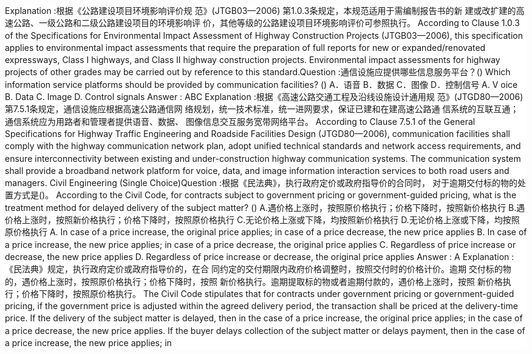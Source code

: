 Explanation :根据《公路建设项目环境影响评价规
范》(JTGB03—2006) 第1.0.3条规定，本规范适用于需编制报告书的新
建或改扩建的高速公路、一级公路和二级公路建设项目的环境影响评
价，其他等级的公路建设项目环境影响评价可参照执行。
According to Clause 1.0.3 of the Specifications for Environmental Impact
Assessment of Highway Construction Projects (JTGB03—2006), this
specification applies to environmental impact assessments that require the
preparation of full reports for new or expanded/renovated expressways,
Class I highways, and Class II highway construction projects.
Environmental impact assessments for highway projects of other grades may
be carried out by reference to this standard.Question :通信设施应提供哪些信息服务平台？()
Which information service platforms should be provided by communication
facilities? ()
A．语音
B．数据
C．图像
D．控制信号
A. V oice
B. Data
C. Image
D. Control signals
Answer : ABC
Explanation :根据《高速公路交通工程及沿线设施设计通用规
范》(JTGD80—2006) 第7.5.1条规定，通信设施应根据高速公路通信网
络规划，统一技术标准，统一进网要求，保证已建和在建高速公路通
信系统的互联互通；通信系统应为用路者和管理者提供语音、数据、
图像信息交互服务宽带网络平台。
According to Clause 7.5.1 of the General Specifications for Highway Traffic
Engineering and Roadside Facilities Design (JTGD80—2006),
communication facilities shall comply with the highway communication
network plan, adopt unified technical standards and network access
requirements, and ensure interconnectivity between existing and
under-construction highway communication systems. The communication
system shall provide a broadband network platform for voice, data, and
image information interaction services to both road users and managers.
Civil Engineering
(Single Choice)Question :根据《民法典》，执行政府定价或政府指导价的合同时，
对于逾期交付标的物的处置方式是()。
According to the Civil Code, for contracts subject to government pricing or
government-guided pricing, what is the treatment method for delayed
delivery of the subject matter? ()
A.遇价格上涨时，按照原价格执行；价格下降时，按照新价格执行
B.遇价格上涨时，按照新价格执行；价格下降时，按照原价格执行
C.无论价格上涨或下降，均按照新价格执行
D.无论价格上涨或下降，均按照原价格执行
A. In case of a price increase, the original price applies; in case of a price
decrease, the new price applies
B. In case of a price increase, the new price applies; in case of a price
decrease, the original price applies
C. Regardless of price increase or decrease, the new price applies
D. Regardless of price increase or decrease, the original price applies
Answer : A
Explanation :《民法典》规定，执行政府定价或政府指导价的，在合
同约定的交付期限内政府价格调整时，按照交付时的价格计价。逾期
交付标的物的，遇价格上涨时，按照原价格执行；价格下降时，按照
新价格执行。逾期提取标的物或者逾期付款的，遇价格上涨时，按照
新价格执行；价格下降时，按照原价格执行。
The Civil Code stipulates that for contracts under government pricing or
government-guided pricing, if the government price is adjusted within the
agreed delivery period, the transaction shall be priced at the delivery-time
price. If the delivery of the subject matter is delayed, then in the case of a
price increase, the original price applies; in the case of a price decrease, the
new price applies. If the buyer delays collection of the subject matter or
delays payment, then in the case of a price increase, the new price applies; in
